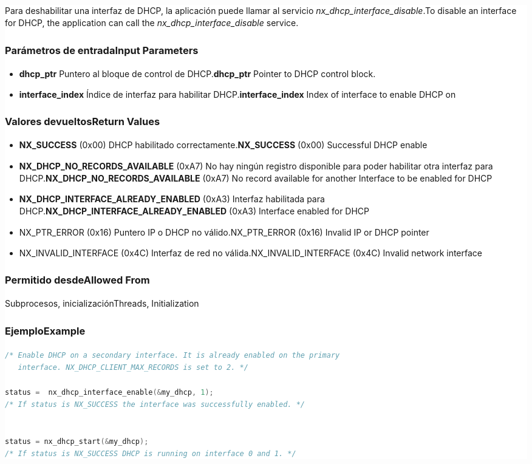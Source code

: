 <span data-ttu-id="26e20-185">Para deshabilitar una interfaz de DHCP, la aplicación puede llamar al servicio *nx_dhcp_interface_disable*.</span><span class="sxs-lookup"><span data-stu-id="26e20-185">To disable an interface for DHCP, the application can call the *nx_dhcp_interface_disable* service.</span></span>

### <a name="input-parameters"></a><span data-ttu-id="26e20-186">Parámetros de entrada</span><span class="sxs-lookup"><span data-stu-id="26e20-186">Input Parameters</span></span>

- <span data-ttu-id="26e20-187">**dhcp_ptr** Puntero al bloque de control de DHCP.</span><span class="sxs-lookup"><span data-stu-id="26e20-187">**dhcp_ptr** Pointer to DHCP control block.</span></span>  

- <span data-ttu-id="26e20-188">**interface_index** Índice de interfaz para habilitar DHCP.</span><span class="sxs-lookup"><span data-stu-id="26e20-188">**interface_index** Index of interface to enable DHCP on</span></span>

### <a name="return-values"></a><span data-ttu-id="26e20-189">Valores devueltos</span><span class="sxs-lookup"><span data-stu-id="26e20-189">Return Values</span></span>

- <span data-ttu-id="26e20-190">**NX_SUCCESS** (0x00) DHCP habilitado correctamente.</span><span class="sxs-lookup"><span data-stu-id="26e20-190">**NX_SUCCESS** (0x00) Successful DHCP enable</span></span>

- <span data-ttu-id="26e20-191">**NX_DHCP_NO_RECORDS_AVAILABLE** (0xA7) No hay ningún registro disponible para poder habilitar otra interfaz para DHCP.</span><span class="sxs-lookup"><span data-stu-id="26e20-191">**NX_DHCP_NO_RECORDS_AVAILABLE** (0xA7) No record available for another Interface to be enabled for DHCP</span></span>

- <span data-ttu-id="26e20-192">**NX_DHCP_INTERFACE_ALREADY_ENABLED** (0xA3) Interfaz habilitada para DHCP.</span><span class="sxs-lookup"><span data-stu-id="26e20-192">**NX_DHCP_INTERFACE_ALREADY_ENABLED** (0xA3) Interface enabled for DHCP</span></span>

- <span data-ttu-id="26e20-193">NX_PTR_ERROR (0x16) Puntero IP o DHCP no válido.</span><span class="sxs-lookup"><span data-stu-id="26e20-193">NX_PTR_ERROR (0x16) Invalid IP or DHCP pointer</span></span>

- <span data-ttu-id="26e20-194">NX_INVALID_INTERFACE (0x4C) Interfaz de red no válida.</span><span class="sxs-lookup"><span data-stu-id="26e20-194">NX_INVALID_INTERFACE (0x4C) Invalid network interface</span></span>

### <a name="allowed-from"></a><span data-ttu-id="26e20-195">Permitido desde</span><span class="sxs-lookup"><span data-stu-id="26e20-195">Allowed From</span></span>

<span data-ttu-id="26e20-196">Subprocesos, inicialización</span><span class="sxs-lookup"><span data-stu-id="26e20-196">Threads, Initialization</span></span>

### <a name="example"></a><span data-ttu-id="26e20-197">Ejemplo</span><span class="sxs-lookup"><span data-stu-id="26e20-197">Example</span></span>

```C
/* Enable DHCP on a secondary interface. It is already enabled on the primary 
   interface. NX_DHCP_CLIENT_MAX_RECORDS is set to 2. */

status =  nx_dhcp_interface_enable(&my_dhcp, 1);
/* If status is NX_SUCCESS the interface was successfully enabled. */


status = nx_dhcp_start(&my_dhcp);
/* If status is NX_SUCCESS DHCP is running on interface 0 and 1. */
```

